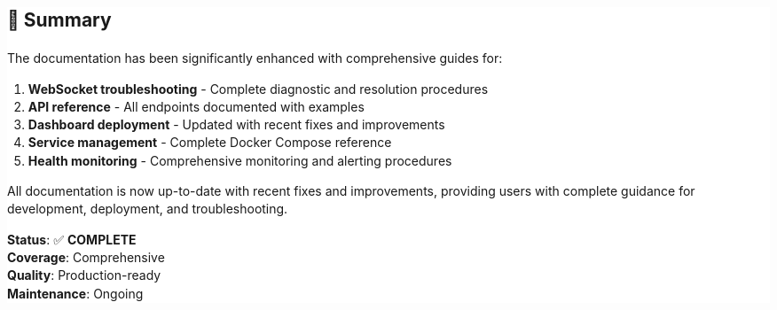 
## 🎉 **Summary**

The documentation has been significantly enhanced with comprehensive guides for:

1. **WebSocket troubleshooting** - Complete diagnostic and resolution procedures
2. **API reference** - All endpoints documented with examples
3. **Dashboard deployment** - Updated with recent fixes and improvements
4. **Service management** - Complete Docker Compose reference
5. **Health monitoring** - Comprehensive monitoring and alerting procedures

All documentation is now up-to-date with recent fixes and improvements, providing users with complete guidance for development, deployment, and troubleshooting.

**Status**: ✅ **COMPLETE**  
**Coverage**: Comprehensive  
**Quality**: Production-ready  
**Maintenance**: Ongoing